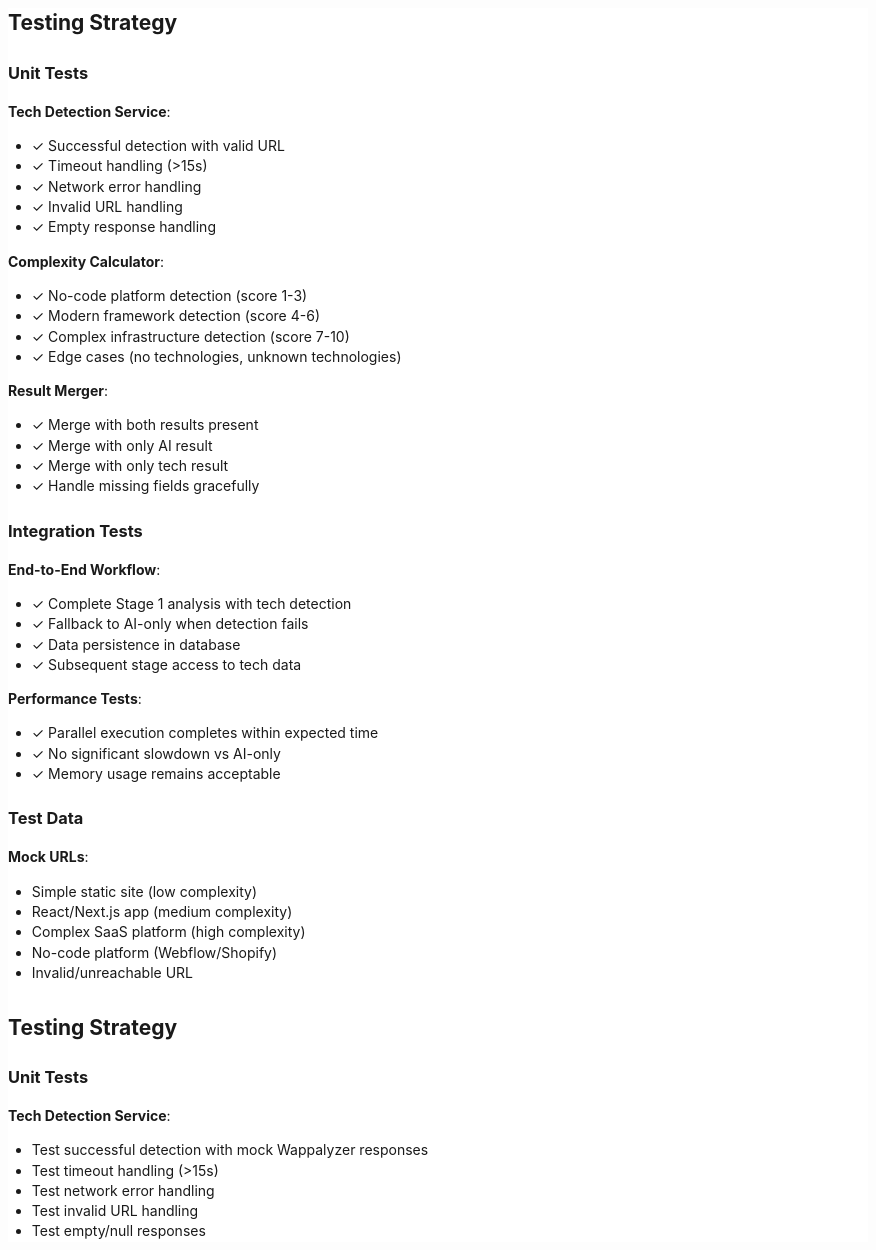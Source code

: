 
## Testing Strategy

### Unit Tests

**Tech Detection Service**:
- ✓ Successful detection with valid URL
- ✓ Timeout handling (>15s)
- ✓ Network error handling
- ✓ Invalid URL handling
- ✓ Empty response handling

**Complexity Calculator**:
- ✓ No-code platform detection (score 1-3)
- ✓ Modern framework detection (score 4-6)
- ✓ Complex infrastructure detection (score 7-10)
- ✓ Edge cases (no technologies, unknown technologies)

**Result Merger**:
- ✓ Merge with both results present
- ✓ Merge with only AI result
- ✓ Merge with only tech result
- ✓ Handle missing fields gracefully

### Integration Tests

**End-to-End Workflow**:
- ✓ Complete Stage 1 analysis with tech detection
- ✓ Fallback to AI-only when detection fails
- ✓ Data persistence in database
- ✓ Subsequent stage access to tech data

**Performance Tests**:
- ✓ Parallel execution completes within expected time
- ✓ No significant slowdown vs AI-only
- ✓ Memory usage remains acceptable

### Test Data

**Mock URLs**:
- Simple static site (low complexity)
- React/Next.js app (medium complexity)
- Complex SaaS platform (high complexity)
- No-code platform (Webflow/Shopify)
- Invalid/unreachable URL


## Testing Strategy

### Unit Tests

**Tech Detection Service**:
- Test successful detection with mock Wappalyzer responses
- Test timeout handling (>15s)
- Test network error handling
- Test invalid URL handling
- Test empty/null responses
